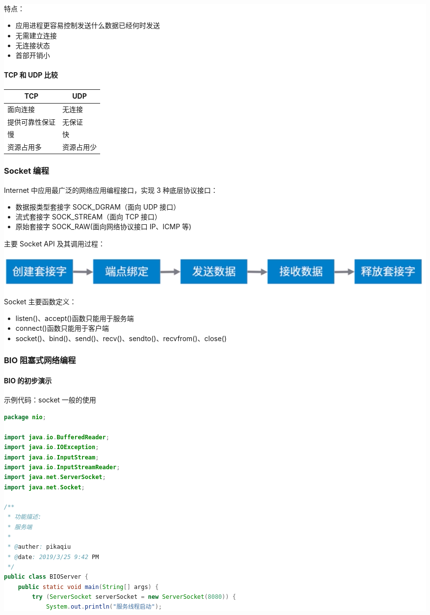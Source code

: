 特点：

-   应用进程更容易控制发送什么数据已经何时发送
-   无需建立连接
-   无连接状态
-   首部开销小

#### TCP 和 UDP 比较

| TCP            | UDP        |
| -------------- | ---------- |
| 面向连接       | 无连接     |
| 提供可靠性保证 | 无保证     |
| 慢             | 快         |
| 资源占用多     | 资源占用少 |

### Socket 编程

Internet 中应用最广泛的网络应用编程接口，实现 3 种底层协议接口：

-   数据报类型套接字 SOCK_DGRAM（面向 UDP 接口）
-   流式套接字 SOCK_STREAM（面向 TCP 接口）
-   原始套接字 SOCK_RAW(面向网络协议接口 IP、ICMP 等)

主要 Socket API 及其调用过程：

![Socket 调用过程](res/socket调用过程.png)

Socket 主要函数定义：

-   listen()、accept()函数只能用于服务端
-   connect()函数只能用于客户端
-   socket()、bind()、send()、recv()、sendto()、recvfrom()、close()

### BIO 阻塞式网络编程

#### BIO 的初步演示

示例代码：socket 一般的使用

```java
package nio;

import java.io.BufferedReader;
import java.io.IOException;
import java.io.InputStream;
import java.io.InputStreamReader;
import java.net.ServerSocket;
import java.net.Socket;

/**
 * 功能描述:
 * 服务端
 *
 * @auther: pikaqiu
 * @date: 2019/3/25 9:42 PM
 */
public class BIOServer {
    public static void main(String[] args) {
        try (ServerSocket serverSocket = new ServerSocket(8080)) {
            System.out.println("服务线程启动");
```